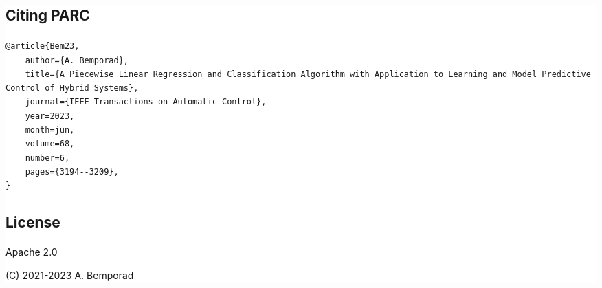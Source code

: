 <a name="bibliography"><a>
## Citing PARC

<a name="ref1"></a>

```
@article{Bem23,
    author={A. Bemporad},
    title={A Piecewise Linear Regression and Classification Algorithm with Application to Learning and Model Predictive Control of Hybrid Systems},
    journal={IEEE Transactions on Automatic Control},
    year=2023,
    month=jun,
    volume=68,
    number=6,
    pages={3194--3209},
}
```


<a name="license"><a>
## License

Apache 2.0

(C) 2021-2023 A. Bemporad
